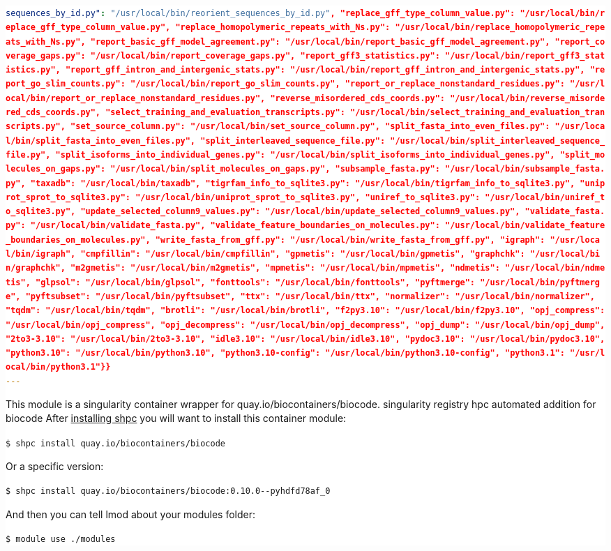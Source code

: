 ```yaml
sequences_by_id.py": "/usr/local/bin/reorient_sequences_by_id.py", "replace_gff_type_column_value.py": "/usr/local/bin/replace_gff_type_column_value.py", "replace_homopolymeric_repeats_with_Ns.py": "/usr/local/bin/replace_homopolymeric_repeats_with_Ns.py", "report_basic_gff_model_agreement.py": "/usr/local/bin/report_basic_gff_model_agreement.py", "report_coverage_gaps.py": "/usr/local/bin/report_coverage_gaps.py", "report_gff3_statistics.py": "/usr/local/bin/report_gff3_statistics.py", "report_gff_intron_and_intergenic_stats.py": "/usr/local/bin/report_gff_intron_and_intergenic_stats.py", "report_go_slim_counts.py": "/usr/local/bin/report_go_slim_counts.py", "report_or_replace_nonstandard_residues.py": "/usr/local/bin/report_or_replace_nonstandard_residues.py", "reverse_misordered_cds_coords.py": "/usr/local/bin/reverse_misordered_cds_coords.py", "select_training_and_evaluation_transcripts.py": "/usr/local/bin/select_training_and_evaluation_transcripts.py", "set_source_column.py": "/usr/local/bin/set_source_column.py", "split_fasta_into_even_files.py": "/usr/local/bin/split_fasta_into_even_files.py", "split_interleaved_sequence_file.py": "/usr/local/bin/split_interleaved_sequence_file.py", "split_isoforms_into_individual_genes.py": "/usr/local/bin/split_isoforms_into_individual_genes.py", "split_molecules_on_gaps.py": "/usr/local/bin/split_molecules_on_gaps.py", "subsample_fasta.py": "/usr/local/bin/subsample_fasta.py", "taxadb": "/usr/local/bin/taxadb", "tigrfam_info_to_sqlite3.py": "/usr/local/bin/tigrfam_info_to_sqlite3.py", "uniprot_sprot_to_sqlite3.py": "/usr/local/bin/uniprot_sprot_to_sqlite3.py", "uniref_to_sqlite3.py": "/usr/local/bin/uniref_to_sqlite3.py", "update_selected_column9_values.py": "/usr/local/bin/update_selected_column9_values.py", "validate_fasta.py": "/usr/local/bin/validate_fasta.py", "validate_feature_boundaries_on_molecules.py": "/usr/local/bin/validate_feature_boundaries_on_molecules.py", "write_fasta_from_gff.py": "/usr/local/bin/write_fasta_from_gff.py", "igraph": "/usr/local/bin/igraph", "cmpfillin": "/usr/local/bin/cmpfillin", "gpmetis": "/usr/local/bin/gpmetis", "graphchk": "/usr/local/bin/graphchk", "m2gmetis": "/usr/local/bin/m2gmetis", "mpmetis": "/usr/local/bin/mpmetis", "ndmetis": "/usr/local/bin/ndmetis", "glpsol": "/usr/local/bin/glpsol", "fonttools": "/usr/local/bin/fonttools", "pyftmerge": "/usr/local/bin/pyftmerge", "pyftsubset": "/usr/local/bin/pyftsubset", "ttx": "/usr/local/bin/ttx", "normalizer": "/usr/local/bin/normalizer", "tqdm": "/usr/local/bin/tqdm", "brotli": "/usr/local/bin/brotli", "f2py3.10": "/usr/local/bin/f2py3.10", "opj_compress": "/usr/local/bin/opj_compress", "opj_decompress": "/usr/local/bin/opj_decompress", "opj_dump": "/usr/local/bin/opj_dump", "2to3-3.10": "/usr/local/bin/2to3-3.10", "idle3.10": "/usr/local/bin/idle3.10", "pydoc3.10": "/usr/local/bin/pydoc3.10", "python3.10": "/usr/local/bin/python3.10", "python3.10-config": "/usr/local/bin/python3.10-config", "python3.1": "/usr/local/bin/python3.1"}}
---
```


This module is a singularity container wrapper for quay.io/biocontainers/biocode.
singularity registry hpc automated addition for biocode
After [installing shpc](#install) you will want to install this container module:


```bash
$ shpc install quay.io/biocontainers/biocode
```

Or a specific version:

```bash
$ shpc install quay.io/biocontainers/biocode:0.10.0--pyhdfd78af_0
```

And then you can tell lmod about your modules folder:

```bash
$ module use ./modules
```
